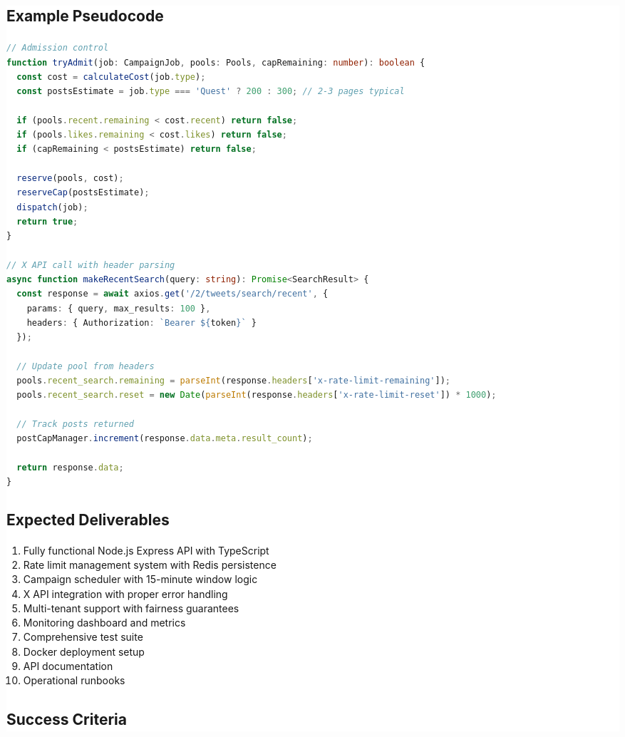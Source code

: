 ## Example Pseudocode

```typescript
// Admission control
function tryAdmit(job: CampaignJob, pools: Pools, capRemaining: number): boolean {
  const cost = calculateCost(job.type);
  const postsEstimate = job.type === 'Quest' ? 200 : 300; // 2-3 pages typical

  if (pools.recent.remaining < cost.recent) return false;
  if (pools.likes.remaining < cost.likes) return false;
  if (capRemaining < postsEstimate) return false;

  reserve(pools, cost);
  reserveCap(postsEstimate);
  dispatch(job);
  return true;
}

// X API call with header parsing
async function makeRecentSearch(query: string): Promise<SearchResult> {
  const response = await axios.get('/2/tweets/search/recent', {
    params: { query, max_results: 100 },
    headers: { Authorization: `Bearer ${token}` }
  });

  // Update pool from headers
  pools.recent_search.remaining = parseInt(response.headers['x-rate-limit-remaining']);
  pools.recent_search.reset = new Date(parseInt(response.headers['x-rate-limit-reset']) * 1000);

  // Track posts returned
  postCapManager.increment(response.data.meta.result_count);

  return response.data;
}
```

## Expected Deliverables

1. Fully functional Node.js Express API with TypeScript
2. Rate limit management system with Redis persistence
3. Campaign scheduler with 15-minute window logic
4. X API integration with proper error handling
5. Multi-tenant support with fairness guarantees
6. Monitoring dashboard and metrics
7. Comprehensive test suite
8. Docker deployment setup
9. API documentation
10. Operational runbooks

## Success Criteria
